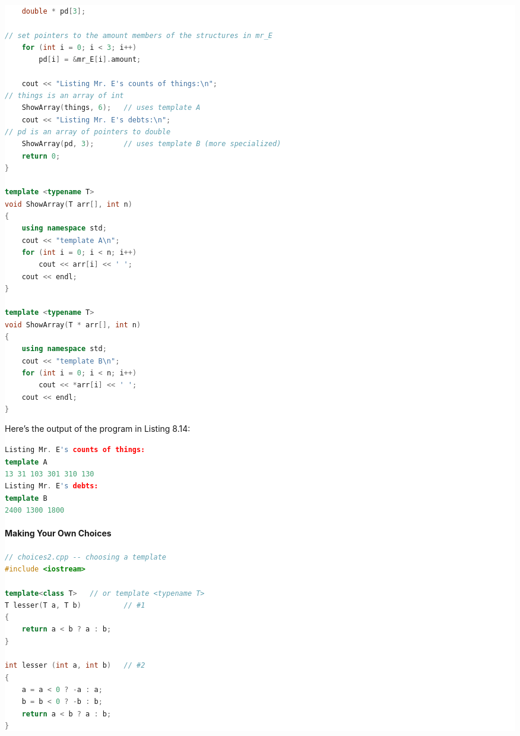 ```c++
    double * pd[3];

// set pointers to the amount members of the structures in mr_E 
    for (int i = 0; i < 3; i++)
        pd[i] = &mr_E[i].amount;

    cout << "Listing Mr. E's counts of things:\n"; 
// things is an array of int
    ShowArray(things, 6);   // uses template A
    cout << "Listing Mr. E's debts:\n"; 
// pd is an array of pointers to double
    ShowArray(pd, 3);       // uses template B (more specialized)
    return 0;
}

template <typename T>
void ShowArray(T arr[], int n) 
{
    using namespace std;
    cout << "template A\n"; 
    for (int i = 0; i < n; i++)
        cout << arr[i] << ' '; 
    cout << endl;
}

template <typename T>
void ShowArray(T * arr[], int n) 
{
    using namespace std;
    cout << "template B\n"; 
    for (int i = 0; i < n; i++)
        cout << *arr[i] << ' '; 
    cout << endl;
}
```

Here’s the output of the program in Listing 8.14:

```c++
Listing Mr. E's counts of things:
template A
13 31 103 301 310 130 
Listing Mr. E's debts:
template B
2400 1300 1800 
```

#### Making Your Own Choices

```c++
// choices2.cpp -- choosing a template
#include <iostream>

template<class T>   // or template <typename T>
T lesser(T a, T b)          // #1
{
    return a < b ? a : b;
}

int lesser (int a, int b)   // #2
{
    a = a < 0 ? -a : a;
    b = b < 0 ? -b : b;
    return a < b ? a : b;
}
```